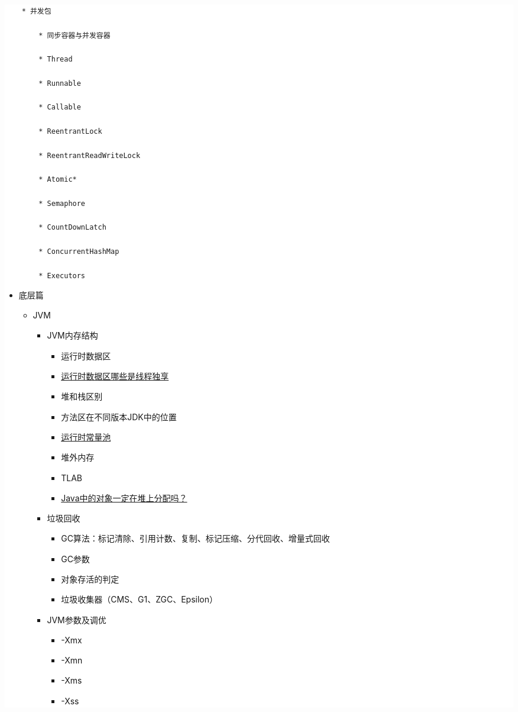         * 并发包
            
            * 同步容器与并发容器
            
            * Thread
            
            * Runnable
            
            * Callable
            
            * ReentrantLock
            
            * ReentrantReadWriteLock
            
            * Atomic*
            
            * Semaphore
            
            * CountDownLatch
            
            * ConcurrentHashMap
            
            * Executors
            
* 底层篇
            
     * JVM
            
        * JVM内存结构
            
            * 运行时数据区
            
            * [运行时数据区哪些是线程独享](/basement/jvm/exclusive-in-runtime-area.md)
            
            * 堆和栈区别
            
            * 方法区在不同版本JDK中的位置
            
            * [运行时常量池](/basics/java-basic/Runtime-Constant-Pool.md)
            
            * 堆外内存
              
            * TLAB
              
            * [Java中的对象一定在堆上分配吗？](/basement/jvm/stack-alloc.md)
            
        * 垃圾回收
            
            * GC算法：标记清除、引用计数、复制、标记压缩、分代回收、增量式回收
            
            * GC参数
            
            * 对象存活的判定
            
            * 垃圾收集器（CMS、G1、ZGC、Epsilon）
            
        * JVM参数及调优
                    
            * -Xmx
            
            * -Xmn
            
            * -Xms
            
            * -Xss
            